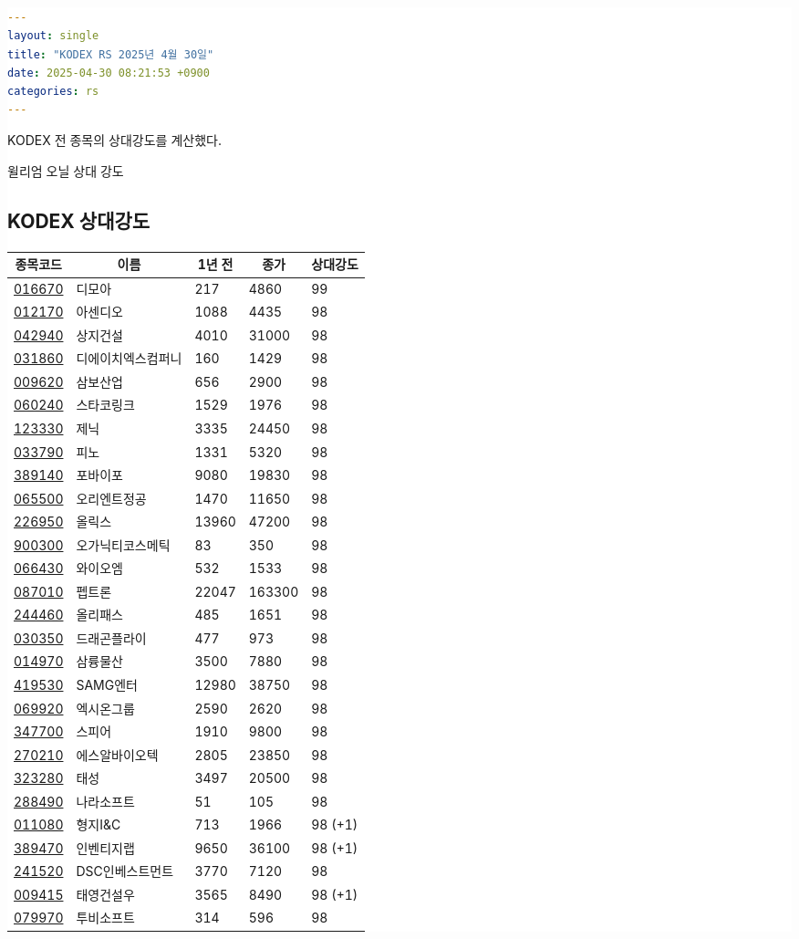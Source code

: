 ```yaml
---
layout: single
title: "KODEX RS 2025년 4월 30일"
date: 2025-04-30 08:21:53 +0900
categories: rs
---
```

KODEX 전 종목의 상대강도를 계산했다.

윌리엄 오닐 상대 강도

## KODEX 상대강도

|종목코드|이름|1년 전|종가|상대강도|
|------|---|-----|--|------|
|[016670](https://finance.daum.net/quotes/A016670)|디모아|217|4860|99 |
|[012170](https://finance.daum.net/quotes/A012170)|아센디오|1088|4435|98 |
|[042940](https://finance.daum.net/quotes/A042940)|상지건설|4010|31000|98 |
|[031860](https://finance.daum.net/quotes/A031860)|디에이치엑스컴퍼니|160|1429|98 |
|[009620](https://finance.daum.net/quotes/A009620)|삼보산업|656|2900|98 |
|[060240](https://finance.daum.net/quotes/A060240)|스타코링크|1529|1976|98 |
|[123330](https://finance.daum.net/quotes/A123330)|제닉|3335|24450|98 |
|[033790](https://finance.daum.net/quotes/A033790)|피노|1331|5320|98 |
|[389140](https://finance.daum.net/quotes/A389140)|포바이포|9080|19830|98 |
|[065500](https://finance.daum.net/quotes/A065500)|오리엔트정공|1470|11650|98 |
|[226950](https://finance.daum.net/quotes/A226950)|올릭스|13960|47200|98 |
|[900300](https://finance.daum.net/quotes/A900300)|오가닉티코스메틱|83|350|98 |
|[066430](https://finance.daum.net/quotes/A066430)|와이오엠|532|1533|98 |
|[087010](https://finance.daum.net/quotes/A087010)|펩트론|22047|163300|98 |
|[244460](https://finance.daum.net/quotes/A244460)|올리패스|485|1651|98 |
|[030350](https://finance.daum.net/quotes/A030350)|드래곤플라이|477|973|98 |
|[014970](https://finance.daum.net/quotes/A014970)|삼륭물산|3500|7880|98 |
|[419530](https://finance.daum.net/quotes/A419530)|SAMG엔터|12980|38750|98 |
|[069920](https://finance.daum.net/quotes/A069920)|엑시온그룹|2590|2620|98 |
|[347700](https://finance.daum.net/quotes/A347700)|스피어|1910|9800|98 |
|[270210](https://finance.daum.net/quotes/A270210)|에스알바이오텍|2805|23850|98 |
|[323280](https://finance.daum.net/quotes/A323280)|태성|3497|20500|98 |
|[288490](https://finance.daum.net/quotes/A288490)|나라소프트|51|105|98 |
|[011080](https://finance.daum.net/quotes/A011080)|형지I&C|713|1966|98 (+1)|
|[389470](https://finance.daum.net/quotes/A389470)|인벤티지랩|9650|36100|98 (+1)|
|[241520](https://finance.daum.net/quotes/A241520)|DSC인베스트먼트|3770|7120|98 |
|[009415](https://finance.daum.net/quotes/A009415)|태영건설우|3565|8490|98 (+1)|
|[079970](https://finance.daum.net/quotes/A079970)|투비소프트|314|596|98 |